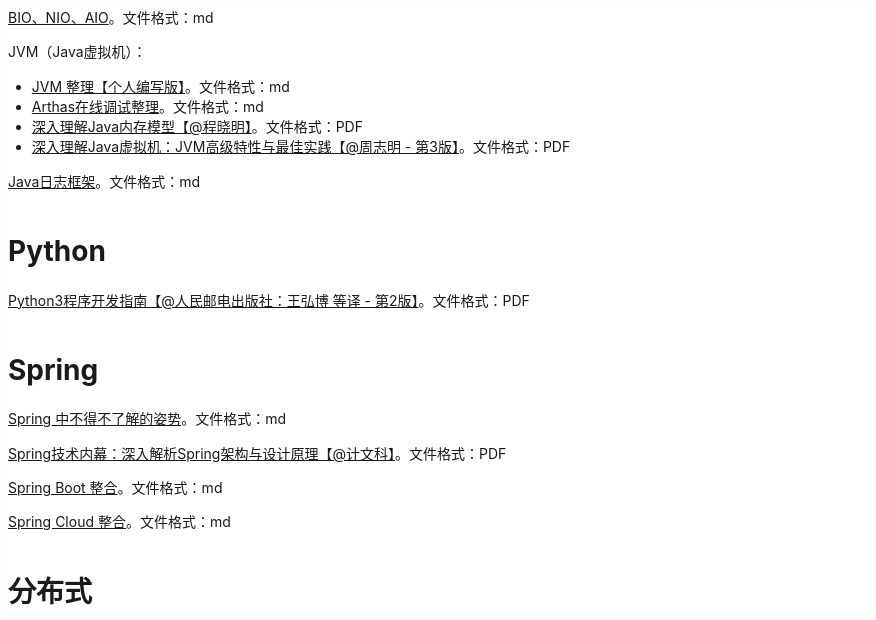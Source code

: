 [BIO、NIO、AIO](https://github.com/zixq-stack/Java-Note/blob/master/Java/BIO%E3%80%81NIO%E3%80%81AIO.md)。文件格式：md



JVM（Java虚拟机）：

- [JVM 整理【个人编写版】](https://github.com/zixq-stack/Java-Note/blob/master/Java/JVM%EF%BC%9AJava%E8%99%9A%E6%8B%9F%E6%9C%BA/JVM%20%E6%95%B4%E7%90%86.md)。文件格式：md
- [Arthas在线调试整理](https://github.com/zixq-stack/Java-Note/blob/master/Java/JVM%EF%BC%9AJava%E8%99%9A%E6%8B%9F%E6%9C%BA/Arthas%20%E6%95%B4%E7%90%86.md)。文件格式：md
- [深入理解Java内存模型【@程晓明】](https://github.com/zixq-stack/Java-Note/blob/master/Java/JVM%EF%BC%9AJava%E8%99%9A%E6%8B%9F%E6%9C%BA/%E6%B7%B1%E5%85%A5%E7%90%86%E8%A7%A3Java%E5%86%85%E5%AD%98%E6%A8%A1%E5%9E%8B%E3%80%90%40%E7%A8%8B%E6%99%93%E6%98%8E%E3%80%91.pdf)。文件格式：PDF
- [深入理解Java虚拟机：JVM高级特性与最佳实践【@周志明 - 第3版】](https://github.com/zixq-stack/Java-Note/blob/master/Java/JVM%EF%BC%9AJava%E8%99%9A%E6%8B%9F%E6%9C%BA/%E6%B7%B1%E5%85%A5%E7%90%86%E8%A7%A3Java%E8%99%9A%E6%8B%9F%E6%9C%BA%EF%BC%9AJVM%E9%AB%98%E7%BA%A7%E7%89%B9%E6%80%A7%E4%B8%8E%E6%9C%80%E4%BD%B3%E5%AE%9E%E8%B7%B5%E3%80%90%40%E5%91%A8%E5%BF%97%E6%98%8E%20-%20%E7%AC%AC3%E7%89%88%E3%80%91.pdf)。文件格式：PDF



[Java日志框架](https://github.com/zixq-stack/Java-Note/blob/master/Java/Java%20%E6%97%A5%E5%BF%97%E6%A1%86%E6%9E%B6%E6%95%B4%E7%90%86.md)。文件格式：md





# Python

[Python3程序开发指南【@人民邮电出版社：王弘博 等译 - 第2版】](https://github.com/zixq-stack/Java-Note/blob/master/Python/Python3%E7%A8%8B%E5%BA%8F%E5%BC%80%E5%8F%91%E6%8C%87%E5%8D%97%E3%80%90%40%E4%BA%BA%E6%B0%91%E9%82%AE%E7%94%B5%E5%87%BA%E7%89%88%E7%A4%BE%EF%BC%9A%E7%8E%8B%E5%BC%98%E5%8D%9A%20%E7%AD%89%E8%AF%91%20-%20%E7%AC%AC2%E7%89%88%E3%80%91.pdf)。文件格式：PDF



# Spring

[Spring 中不得不了解的姿势](https://github.com/zixq-stack/Java-Note/blob/master/Spring/Spring%20%E4%B8%AD%E4%B8%8D%E5%BE%97%E4%B8%8D%E4%BA%86%E8%A7%A3%E7%9A%84%E5%A7%BF%E5%8A%BF.md)。文件格式：md

[Spring技术内幕：深入解析Spring架构与设计原理【@计文科】](https://github.com/zixq-stack/Java-Note/blob/master/Spring/Spring%E6%8A%80%E6%9C%AF%E5%86%85%E5%B9%95%EF%BC%9A%E6%B7%B1%E5%85%A5%E8%A7%A3%E6%9E%90Spring%E6%9E%B6%E6%9E%84%E4%B8%8E%E8%AE%BE%E8%AE%A1%E5%8E%9F%E7%90%86%E3%80%90%40%E8%AE%A1%E6%96%87%E7%A7%91%E3%80%91.pdf)。文件格式：PDF

[Spring Boot 整合](https://github.com/zixq-stack/Java-Note/blob/master/Spring/Spring%20Boot%20%E6%95%B4%E5%90%88.md)。文件格式：md

[Spring Cloud 整合](https://github.com/zixq-stack/Java-Note/blob/master/Spring/Spring%20Cloud%20%E6%95%B4%E5%90%88.md)。文件格式：md







# 分布式

